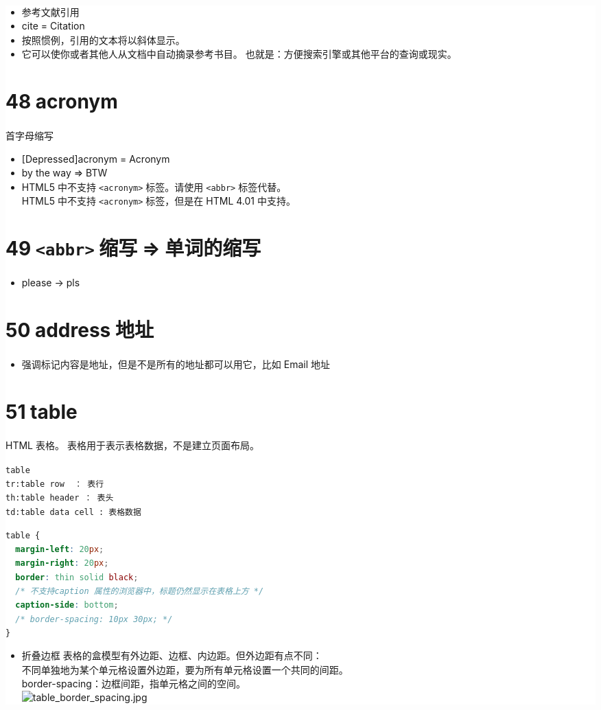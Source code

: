 - 参考文献引用
- cite = Citation
- 按照惯例，引用的文本将以斜体显示。
- 它可以使你或者其他人从文档中自动摘录参考书目。 也就是：方便搜索引擎或其他平台的查询或现实。

# 48 acronym

首字母缩写

- [Depressed]acronym = Acronym
- by the way => BTW
- HTML5 中不支持 `<acronym>` 标签。请使用 `<abbr>` 标签代替。  
  HTML5 中不支持 `<acronym>` 标签，但是在 HTML 4.01 中支持。

# 49 `<abbr>` 缩写 => 单词的缩写

- please -> pls

# 50 address 地址

- 强调标记内容是地址，但是不是所有的地址都可以用它，比如 Email 地址

# 51 table

HTML 表格。
表格用于表示表格数据，不是建立页面布局。

```
table
tr:table row  ： 表行
th:table header ： 表头
td:table data cell : 表格数据
```

```css
table {
  margin-left: 20px;
  margin-right: 20px;
  border: thin solid black;
  /* 不支持caption 属性的浏览器中，标题仍然显示在表格上方 */
  caption-side: bottom;
  /* border-spacing: 10px 30px; */
}
```

- 折叠边框
  表格的盒模型有外边距、边框、内边距。但外边距有点不同：  
  不同单独地为某个单元格设置外边距，要为所有单元格设置一个共同的间距。  
  border-spacing：边框间距，指单元格之间的空间。  
  ![table_border_spacing.jpg](https://yingvickycao.github.io/img/html/table_border_spacing.jpg)
